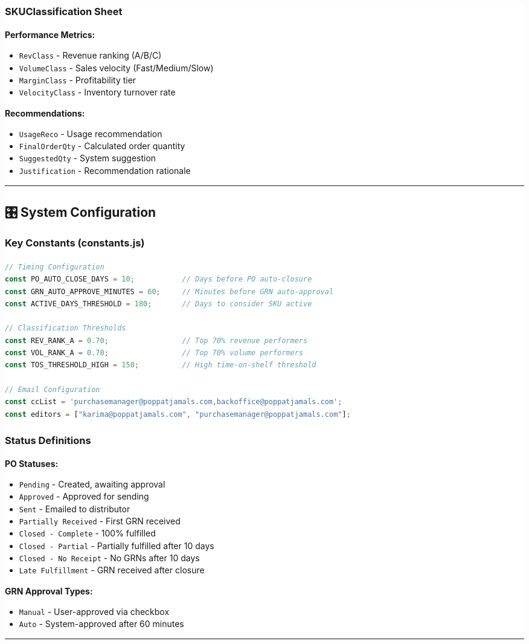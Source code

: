 ### **SKUClassification Sheet**
**Performance Metrics:**
- `RevClass` - Revenue ranking (A/B/C)
- `VolumeClass` - Sales velocity (Fast/Medium/Slow)
- `MarginClass` - Profitability tier
- `VelocityClass` - Inventory turnover rate

**Recommendations:**
- `UsageReco` - Usage recommendation
- `FinalOrderQty` - Calculated order quantity
- `SuggestedQty` - System suggestion
- `Justification` - Recommendation rationale

---

## 🎛️ **System Configuration**

### **Key Constants** (constants.js)
```javascript
// Timing Configuration
const PO_AUTO_CLOSE_DAYS = 10;           // Days before PO auto-closure
const GRN_AUTO_APPROVE_MINUTES = 60;     // Minutes before GRN auto-approval
const ACTIVE_DAYS_THRESHOLD = 180;       // Days to consider SKU active

// Classification Thresholds  
const REV_RANK_A = 0.70;                 // Top 70% revenue performers
const VOL_RANK_A = 0.70;                 // Top 70% volume performers
const TOS_THRESHOLD_HIGH = 150;          // High time-on-shelf threshold

// Email Configuration
const ccList = 'purchasemanager@poppatjamals.com,backoffice@poppatjamals.com';
const editors = ["karima@poppatjamals.com", "purchasemanager@poppatjamals.com"];
```

### **Status Definitions**
**PO Statuses:**
- `Pending` - Created, awaiting approval
- `Approved` - Approved for sending
- `Sent` - Emailed to distributor
- `Partially Received` - First GRN received
- `Closed - Complete` - 100% fulfilled
- `Closed - Partial` - Partially fulfilled after 10 days
- `Closed - No Receipt` - No GRNs after 10 days
- `Late Fulfillment` - GRN received after closure

**GRN Approval Types:**
- `Manual` - User-approved via checkbox
- `Auto` - System-approved after 60 minutes

---
